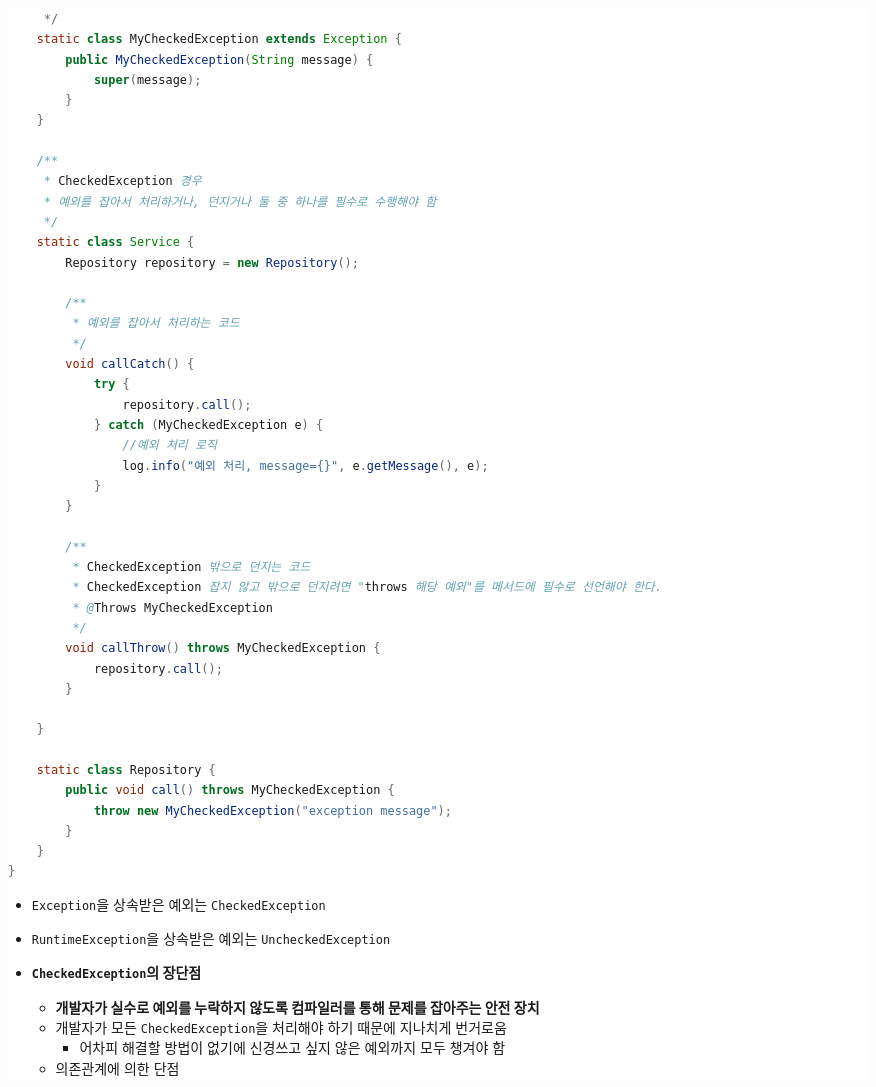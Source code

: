   ```java
       */
      static class MyCheckedException extends Exception {
          public MyCheckedException(String message) {
              super(message);
          }
      }
  
      /**
       * CheckedException 경우
       * 예외를 잡아서 처리하거나, 던지거나 둘 중 하나를 필수로 수행해야 함
       */
      static class Service {
          Repository repository = new Repository();
  
          /**
           * 예외를 잡아서 처리하는 코드
           */
          void callCatch() {
              try {
                  repository.call();
              } catch (MyCheckedException e) {
                  //예외 처리 로직
                  log.info("예외 처리, message={}", e.getMessage(), e);
              }
          }
  
          /**
           * CheckedException 밖으로 던지는 코드
           * CheckedException 잡지 않고 밖으로 던지려면 "throws 해당 예외"를 메서드에 필수로 선언해야 한다.
           * @Throws MyCheckedException
           */
          void callThrow() throws MyCheckedException {
              repository.call();
          }
  
      }
  
      static class Repository {
          public void call() throws MyCheckedException {
              throw new MyCheckedException("exception message");
          }
      }
  }
  ```

- `Exception`을 상속받은 예외는 `CheckedException`

- `RuntimeException`을 상속받은 예외는 `UncheckedException`

- **`CheckedException`의 장단점**

  - **개발자가 실수로 예외를 누락하지 않도록 컴파일러를 통해 문제를 잡아주는 안전 장치**
  - 개발자가 모든 `CheckedException`을 처리해야 하기 때문에 지나치게 번거로움
    - 어차피 해결할 방법이 없기에 신경쓰고 싶지 않은 예외까지 모두 챙겨야 함
  - 의존관계에 의한 단점

